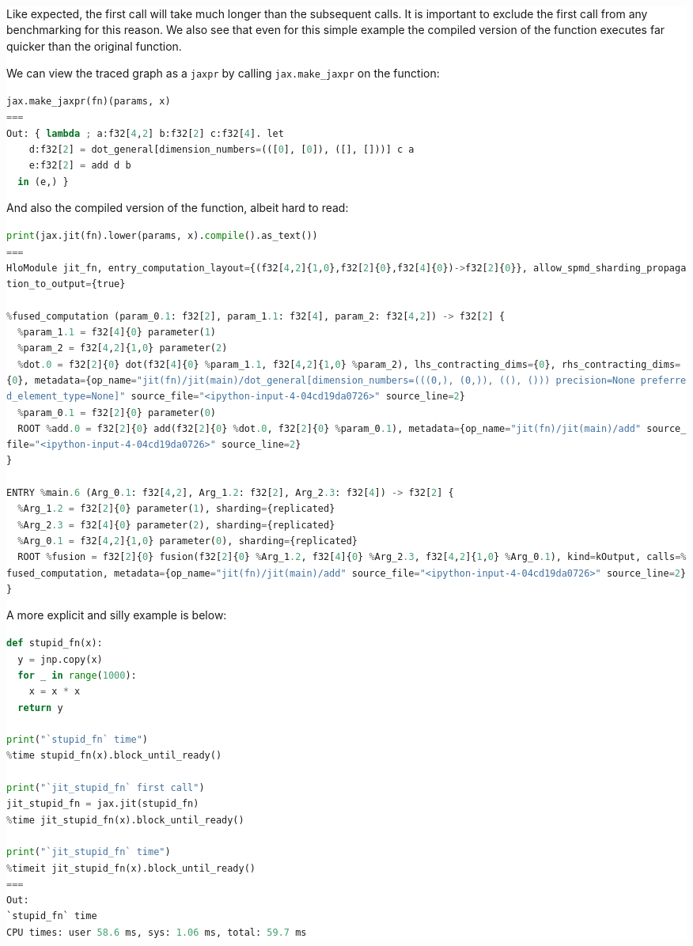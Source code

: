 Like expected, the first call will take much longer than the subsequent calls.
It is important to exclude the first call from any benchmarking for this reason.
We also see that even for this simple example the compiled version of the
function executes far quicker than the original function.

We can view the traced graph as a `jaxpr` by calling `jax.make_jaxpr` on the
function:
```python
jax.make_jaxpr(fn)(params, x)
===
Out: { lambda ; a:f32[4,2] b:f32[2] c:f32[4]. let
    d:f32[2] = dot_general[dimension_numbers=(([0], [0]), ([], []))] c a
    e:f32[2] = add d b
  in (e,) }
```

And also the compiled version of the function, albeit hard to read:
```python
print(jax.jit(fn).lower(params, x).compile().as_text())
===
HloModule jit_fn, entry_computation_layout={(f32[4,2]{1,0},f32[2]{0},f32[4]{0})->f32[2]{0}}, allow_spmd_sharding_propagation_to_output={true}

%fused_computation (param_0.1: f32[2], param_1.1: f32[4], param_2: f32[4,2]) -> f32[2] {
  %param_1.1 = f32[4]{0} parameter(1)
  %param_2 = f32[4,2]{1,0} parameter(2)
  %dot.0 = f32[2]{0} dot(f32[4]{0} %param_1.1, f32[4,2]{1,0} %param_2), lhs_contracting_dims={0}, rhs_contracting_dims={0}, metadata={op_name="jit(fn)/jit(main)/dot_general[dimension_numbers=(((0,), (0,)), ((), ())) precision=None preferred_element_type=None]" source_file="<ipython-input-4-04cd19da0726>" source_line=2}
  %param_0.1 = f32[2]{0} parameter(0)
  ROOT %add.0 = f32[2]{0} add(f32[2]{0} %dot.0, f32[2]{0} %param_0.1), metadata={op_name="jit(fn)/jit(main)/add" source_file="<ipython-input-4-04cd19da0726>" source_line=2}
}

ENTRY %main.6 (Arg_0.1: f32[4,2], Arg_1.2: f32[2], Arg_2.3: f32[4]) -> f32[2] {
  %Arg_1.2 = f32[2]{0} parameter(1), sharding={replicated}
  %Arg_2.3 = f32[4]{0} parameter(2), sharding={replicated}
  %Arg_0.1 = f32[4,2]{1,0} parameter(0), sharding={replicated}
  ROOT %fusion = f32[2]{0} fusion(f32[2]{0} %Arg_1.2, f32[4]{0} %Arg_2.3, f32[4,2]{1,0} %Arg_0.1), kind=kOutput, calls=%fused_computation, metadata={op_name="jit(fn)/jit(main)/add" source_file="<ipython-input-4-04cd19da0726>" source_line=2}
}
```

A more explicit and silly example is below:
```python
def stupid_fn(x):
  y = jnp.copy(x)
  for _ in range(1000):
    x = x * x
  return y

print("`stupid_fn` time")
%time stupid_fn(x).block_until_ready()

print("`jit_stupid_fn` first call")
jit_stupid_fn = jax.jit(stupid_fn)
%time jit_stupid_fn(x).block_until_ready()

print("`jit_stupid_fn` time")
%timeit jit_stupid_fn(x).block_until_ready()
===
Out: 
`stupid_fn` time
CPU times: user 58.6 ms, sys: 1.06 ms, total: 59.7 ms
```